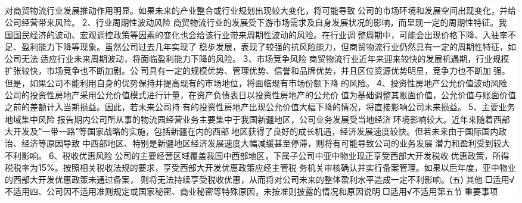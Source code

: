 对商贸物流行业发展推动作用明显。如果未来的产业整合或行业规划出现较大变化，将可能导致
公司的市场环境和发展空间出现变化，并给公司经营带来风险。
2、行业周期性波动风险
商贸物流行业的发展受下游市场需求及自身发展状况的影响，而呈现一定的周期性特征。我
国国民经济的波动、宏观调控政策等因素的变化也会给该行业带来周期性波动的风险。在行业调
整周期中，可能会出现价格下降、入驻率不足、盈利能力下降等现象。虽然公司过去几年实现了
稳步发展，表现了较强的抗风险能力，但商贸物流行业仍然具有一定的周期性特征，如公司无法
适应行业未来周期波动，将面临盈利能力下降的风险。
3、市场竞争风险
商贸物流行业近年来迎来较快的发展机遇期，行业规模扩张较快，市场竞争也不断加剧。公
司具有一定的规模优势、管理优势、信誉和品牌优势，并且区位资源优势明显，竞争力也不断加
强。但是，如果公司不能利用自身的优势保持并提高现有的市场地位，将面临现有市场份额下降
的风险。
4、投资性房地产公允价值波动风险
公司的投资性房地产采用公允价值模式进行计量，在资产负债表日以投资性房地产的公允价
值为基础调整其账面价值，公允价值与账面价值之前的差额计入当期损益。因此，若未来公司持
有的投资性房地产出现公允价值大幅下降的情况，将直接影响公司未来损益。
5、主要业务地域集中风险
报告期内公司所从事的物流园经营业务主要集中于我国新疆地区，公司业务发展受当地经济
环境影响较大。近年来随着西部大开发及“一带一路”等国家战略的实施，包括新疆在内的西部
地区获得了良好的成长机遇，经济发展速度较快。但若未来由于国际国内政治、经济等原因导致
中西部地区、特别是新疆地区经济发展速度大幅减缓甚至停滞，则将有可能导致公司的业务发展
潜力和盈利受到较大不利影响。
6、税收优惠风险
公司的主要经营区域覆盖我国中西部地区，下属子公司中亚中物业现正享受西部大开发税收
优惠政策，所得税税率为15%。按照相关税收法规的要求，享受西部大开发优惠政策应经主管税
务机关审核确认并实行备案管理。如果以后年度，亚中物业的西部大开发优惠政策未通过备案，
则将无法持续享受税收优惠，从而将对公司未来的整体盈利水平造成一定不利影响。(五)
其他
□适用√不适用四、公司因不适用准则规定或国家秘密、商业秘密等特殊原因，未按准则披露的情况和原因说明
□适用√不适用第五节
重要事项